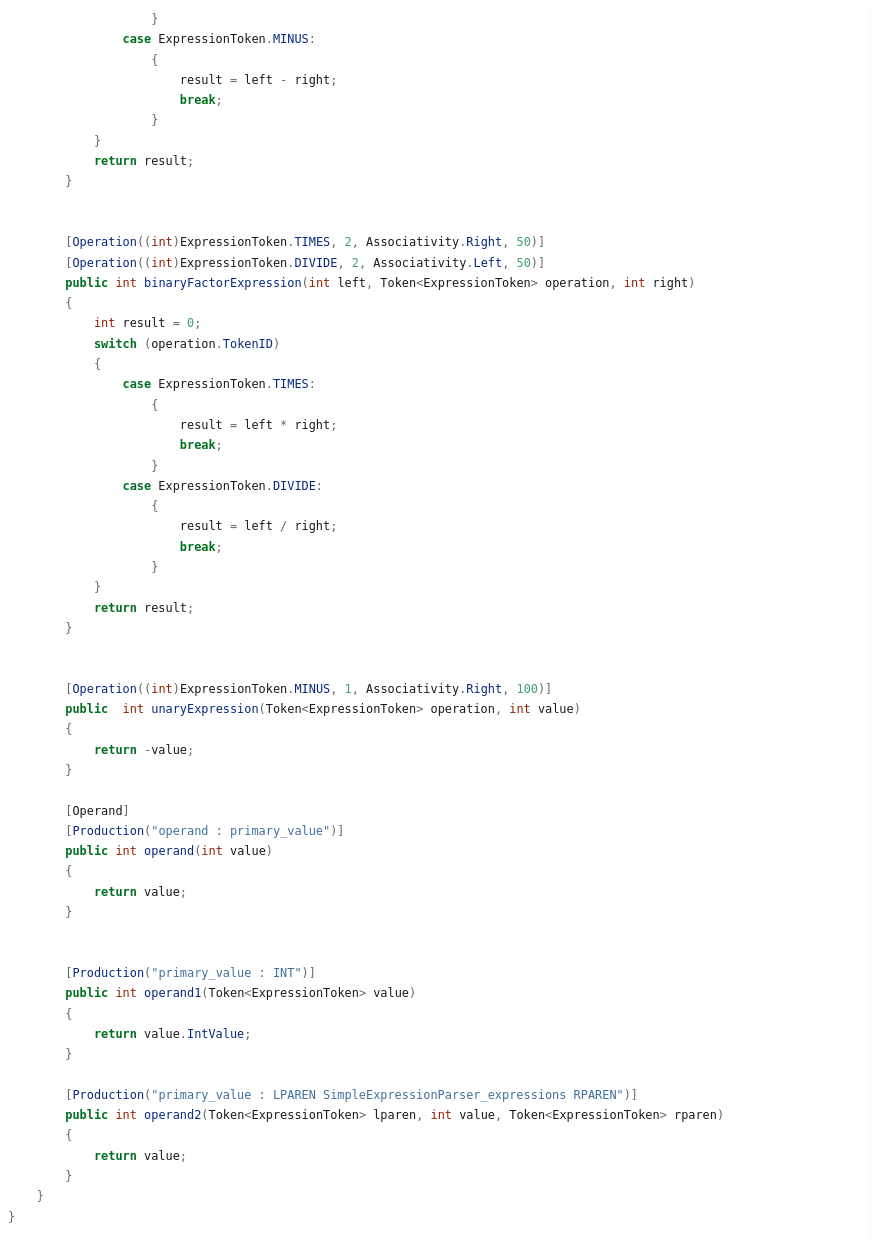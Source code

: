 ```c#
                    }
                case ExpressionToken.MINUS:
                    {
                        result = left - right;
                        break;
                    }
            }
            return result;
        }

        
        [Operation((int)ExpressionToken.TIMES, 2, Associativity.Right, 50)]
        [Operation((int)ExpressionToken.DIVIDE, 2, Associativity.Left, 50)]
        public int binaryFactorExpression(int left, Token<ExpressionToken> operation, int right)
        {
            int result = 0;
            switch (operation.TokenID)
            {                
                case ExpressionToken.TIMES:
                    {
                        result = left * right;
                        break;
                    }
                case ExpressionToken.DIVIDE:
                    {
                        result = left / right;
                        break;
                    }
            }
            return result;
        }


        [Operation((int)ExpressionToken.MINUS, 1, Associativity.Right, 100)]
        public  int unaryExpression(Token<ExpressionToken> operation, int value)
        {
            return -value;
        }

        [Operand]
        [Production("operand : primary_value")]        
        public int operand(int value)
        {
            return value;
        }


        [Production("primary_value : INT")]
        public int operand1(Token<ExpressionToken> value)
        {
            return value.IntValue;
        }

        [Production("primary_value : LPAREN SimpleExpressionParser_expressions RPAREN")]
        public int operand2(Token<ExpressionToken> lparen, int value, Token<ExpressionToken> rparen)
        {
            return value;
        }
    }
}
   
```